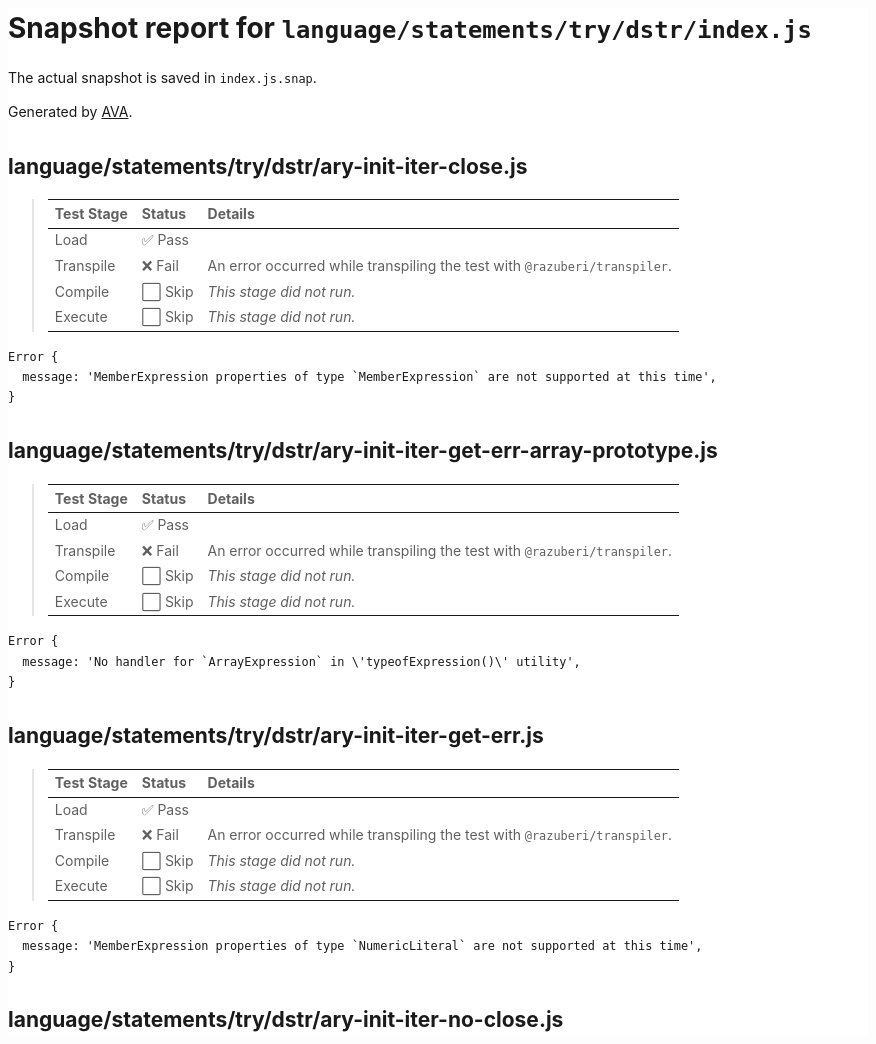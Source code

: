 # Snapshot report for `language/statements/try/dstr/index.js`

The actual snapshot is saved in `index.js.snap`.

Generated by [AVA](https://avajs.dev).

## language/statements/try/dstr/ary-init-iter-close.js

> | Test Stage | Status | Details |
> | :-- | :-- | :-- |
> | Load | ✅ Pass |  |
> | Transpile | ❌ Fail | An error occurred while transpiling the test with `@razuberi/transpiler`. |
> | Compile | ⬜ Skip | *This stage did not run.* |
> | Execute | ⬜ Skip | *This stage did not run.* |

    Error {
      message: 'MemberExpression properties of type `MemberExpression` are not supported at this time',
    }

## language/statements/try/dstr/ary-init-iter-get-err-array-prototype.js

> | Test Stage | Status | Details |
> | :-- | :-- | :-- |
> | Load | ✅ Pass |  |
> | Transpile | ❌ Fail | An error occurred while transpiling the test with `@razuberi/transpiler`. |
> | Compile | ⬜ Skip | *This stage did not run.* |
> | Execute | ⬜ Skip | *This stage did not run.* |

    Error {
      message: 'No handler for `ArrayExpression` in \'typeofExpression()\' utility',
    }

## language/statements/try/dstr/ary-init-iter-get-err.js

> | Test Stage | Status | Details |
> | :-- | :-- | :-- |
> | Load | ✅ Pass |  |
> | Transpile | ❌ Fail | An error occurred while transpiling the test with `@razuberi/transpiler`. |
> | Compile | ⬜ Skip | *This stage did not run.* |
> | Execute | ⬜ Skip | *This stage did not run.* |

    Error {
      message: 'MemberExpression properties of type `NumericLiteral` are not supported at this time',
    }

## language/statements/try/dstr/ary-init-iter-no-close.js
